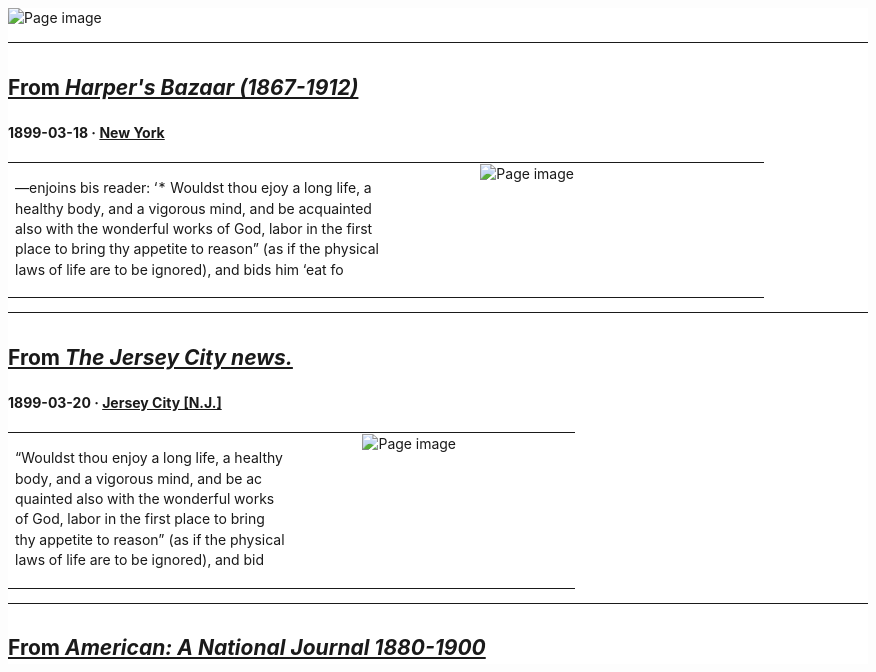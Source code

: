 <img alt="Page image" src="https://chroniclingamerica.loc.gov/iiif/2/okhi_avocado_ver01%2Fdata%2Fsn85042303%2F00200295365%2F1898122301%2F0695.jp2/pct:79.260183,65.979381,14.671654,7.290133/!600,600/0/default.jpg"/>
</td>
</tr></table>

---

## [From _Harper's Bazaar (1867-1912)_](https://archive.org/details/sim_harpers-bazaar_1899-03-18_32_11/page/n13/mode/1up?view=theater)

#### 1899-03-18 &middot; [New York](http://dbpedia.org/resource/New_York_City)

<table style="width: 100%;"><tr><td style="width: 50%">

  
—enjoins bis reader: ‘* Wouldst thou ejoy a long life, a  
healthy body, and a vigorous mind, and be acquainted  
also with the wonderful works of God, labor in the first  
place to bring thy appetite to reason” (as if the physical  
laws of life are to be ignored), and bids him ‘eat fo
</td><td style="width: 50%; max-height: 75%; margin: auto; display: block;">
<img alt="Page image" src="https://iiif.archive.org/iiif/sim_harpers-bazaar_1899-03-18_32_11&#0036;13/pct:66.234756,71.295620,24.542683,3.302920/600,/0/default.jpg"/>
</td>
</tr></table>

---

## [From _The Jersey City news._](https://chroniclingamerica.loc.gov/lccn/sn87068097/1899-03-20/ed-1/seq-3)

#### 1899-03-20 &middot; [Jersey City [N.J.]](http://dbpedia.org/resource/Jersey_City%2C_New_Jersey)

<table style="width: 100%;"><tr><td style="width: 50%">

  
“Wouldst thou enjoy a long life, a healthy  
body, and a vigorous mind, and be ac­  
quainted also with the wonderful works  
of God, labor in the first place to bring  
thy appetite to reason” (as if the physical  
laws of life are to be ignored), and bid
</td><td style="width: 50%; max-height: 75%; margin: auto; display: block;">
<img alt="Page image" src="https://chroniclingamerica.loc.gov/iiif/2/njr_horseradish_ver02%2Fdata%2Fsn87068097%2F00383340299%2F1899032001%2F0307.jp2/pct:3.732609,57.801470,11.168137,2.928252/!600,600/0/default.jpg"/>
</td>
</tr></table>

---

## [From _American: A National Journal 1880-1900_](https://archive.org/details/sim_american-a-national-journal_1899-03-25_30_758/page/n14/mode/1up?view=theater)
